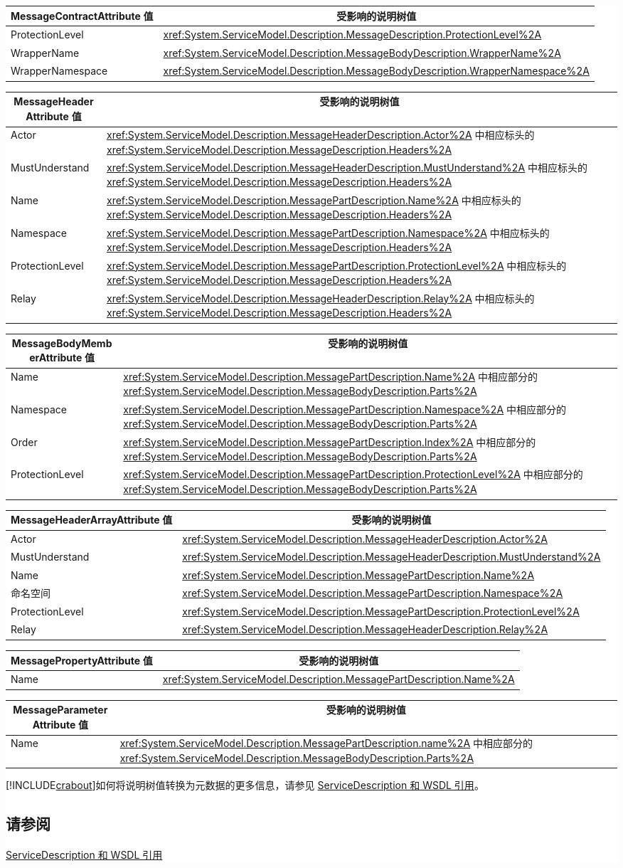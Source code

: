 |MessageContractAttribute 值|受影响的说明树值|  
|--------------------------------|--------------|  
|ProtectionLevel|<xref:System.ServiceModel.Description.MessageDescription.ProtectionLevel%2A>|  
|WrapperName|<xref:System.ServiceModel.Description.MessageBodyDescription.WrapperName%2A>|  
|WrapperNamespace|<xref:System.ServiceModel.Description.MessageBodyDescription.WrapperNamespace%2A>|  
  
|MessageHeaderAttribute 值|受影响的说明树值|  
|------------------------------|--------------|  
|Actor|<xref:System.ServiceModel.Description.MessageHeaderDescription.Actor%2A> 中相应标头的<xref:System.ServiceModel.Description.MessageDescription.Headers%2A>|  
|MustUnderstand|<xref:System.ServiceModel.Description.MessageHeaderDescription.MustUnderstand%2A> 中相应标头的<xref:System.ServiceModel.Description.MessageDescription.Headers%2A>|  
|Name|<xref:System.ServiceModel.Description.MessagePartDescription.Name%2A> 中相应标头的<xref:System.ServiceModel.Description.MessageDescription.Headers%2A>|  
|Namespace|<xref:System.ServiceModel.Description.MessagePartDescription.Namespace%2A> 中相应标头的<xref:System.ServiceModel.Description.MessageDescription.Headers%2A>|  
|ProtectionLevel|<xref:System.ServiceModel.Description.MessagePartDescription.ProtectionLevel%2A> 中相应标头的<xref:System.ServiceModel.Description.MessageDescription.Headers%2A>|  
|Relay|<xref:System.ServiceModel.Description.MessageHeaderDescription.Relay%2A> 中相应标头的<xref:System.ServiceModel.Description.MessageDescription.Headers%2A>|  
  
|MessageBodyMemberAttribute 值|受影响的说明树值|  
|----------------------------------|--------------|  
|Name|<xref:System.ServiceModel.Description.MessagePartDescription.Name%2A> 中相应部分的<xref:System.ServiceModel.Description.MessageBodyDescription.Parts%2A>|  
|Namespace|<xref:System.ServiceModel.Description.MessagePartDescription.Namespace%2A> 中相应部分的<xref:System.ServiceModel.Description.MessageBodyDescription.Parts%2A>|  
|Order|<xref:System.ServiceModel.Description.MessagePartDescription.Index%2A> 中相应部分的<xref:System.ServiceModel.Description.MessageBodyDescription.Parts%2A>|  
|ProtectionLevel|<xref:System.ServiceModel.Description.MessagePartDescription.ProtectionLevel%2A> 中相应部分的<xref:System.ServiceModel.Description.MessageBodyDescription.Parts%2A>|  
  
|MessageHeaderArrayAttribute 值|受影响的说明树值|  
|-----------------------------------|--------------|  
|Actor|<xref:System.ServiceModel.Description.MessageHeaderDescription.Actor%2A>|  
|MustUnderstand|<xref:System.ServiceModel.Description.MessageHeaderDescription.MustUnderstand%2A>|  
|Name|<xref:System.ServiceModel.Description.MessagePartDescription.Name%2A>|  
|命名空间|<xref:System.ServiceModel.Description.MessagePartDescription.Namespace%2A>|  
|ProtectionLevel|<xref:System.ServiceModel.Description.MessagePartDescription.ProtectionLevel%2A>|  
|Relay|<xref:System.ServiceModel.Description.MessageHeaderDescription.Relay%2A>|  
  
|MessagePropertyAttribute 值|受影响的说明树值|  
|--------------------------------|--------------|  
|Name|<xref:System.ServiceModel.Description.MessagePartDescription.Name%2A>|  
  
|MessageParameterAttribute 值|受影响的说明树值|  
|---------------------------------|--------------|  
|Name|<xref:System.ServiceModel.Description.MessagePartDescription.name%2A> 中相应部分的<xref:System.ServiceModel.Description.MessageBodyDescription.Parts%2A>|  
  
 [!INCLUDE[crabout](../../../../includes/crabout-md.md)]如何将说明树值转换为元数据的更多信息，请参见 [ServiceDescription 和 WSDL 引用](../../../../docs/framework/wcf/feature-details/servicedescription-and-wsdl-reference.md)。  
  
## 请参阅  
 [ServiceDescription 和 WSDL 引用](../../../../docs/framework/wcf/feature-details/servicedescription-and-wsdl-reference.md)